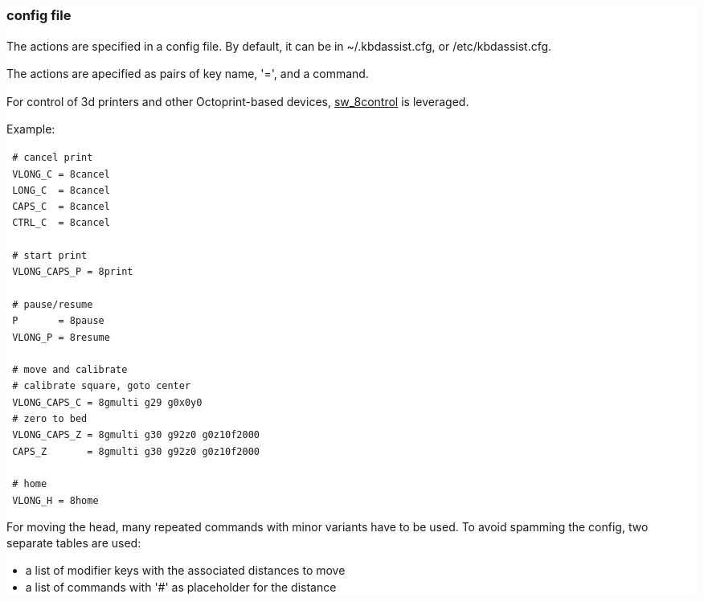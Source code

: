 

### config file



The actions are specified in a config file. By default, it can be in ~/.kbdassist.cfg, or /etc/kbdassist.cfg.




The actions are apecified as pairs of key name, '=', and a command.




For control of 3d printers and other Octoprint-based devices, [sw\_8control](https://www.improwis.com/projects/sw_8control "local project") is leveraged.




Example:

```
 # cancel print
 VLONG_C = 8cancel
 LONG_C  = 8cancel
 CAPS_C  = 8cancel
 CTRL_C  = 8cancel

 # start print
 VLONG_CAPS_P = 8print

 # pause/resume
 P       = 8pause
 VLONG_P = 8resume

 # move and calibrate
 # calibrate square, goto center
 VLONG_CAPS_C = 8gmulti g29 g0x0y0
 # zero to bed
 VLONG_CAPS_Z = 8gmulti g30 g92z0 g0z10f2000
 CAPS_Z       = 8gmulti g30 g92z0 g0z10f2000

 # home
 VLONG_H = 8home

```




For moving the head, many repeated commands with minor variants have to be used. To avoid spamming the config,
two separate tables are used:
* a list of modifier keys with the associated distances to move
* a list of commands with '#' as placeholder for the distance


